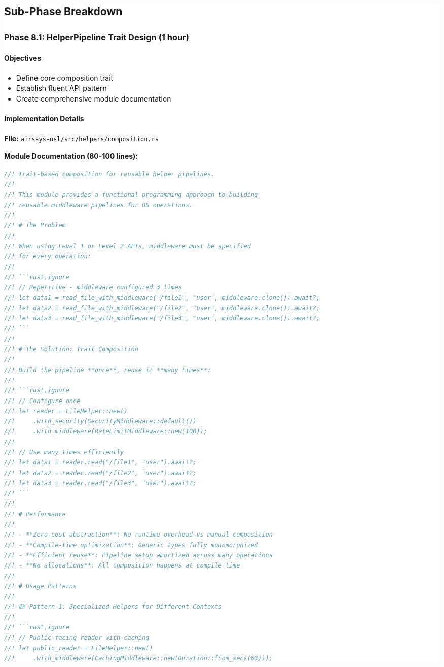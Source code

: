 
## Sub-Phase Breakdown

### Phase 8.1: HelperPipeline Trait Design (1 hour)

#### Objectives
- Define core composition trait
- Establish fluent API pattern
- Create comprehensive module documentation

#### Implementation Details

**File:** `airssys-osl/src/helpers/composition.rs`

**Module Documentation (80-100 lines):**
```rust
//! Trait-based composition for reusable helper pipelines.
//!
//! This module provides a functional programming approach to building
//! reusable middleware pipelines for OS operations.
//!
//! # The Problem
//!
//! When using Level 1 or Level 2 APIs, middleware must be specified
//! for every operation:
//!
//! ```rust,ignore
//! // Repetitive - middleware configured 3 times
//! let data1 = read_file_with_middleware("/file1", "user", middleware.clone()).await?;
//! let data2 = read_file_with_middleware("/file2", "user", middleware.clone()).await?;
//! let data3 = read_file_with_middleware("/file3", "user", middleware.clone()).await?;
//! ```
//!
//! # The Solution: Trait Composition
//!
//! Build the pipeline **once**, reuse it **many times**:
//!
//! ```rust,ignore
//! // Configure once
//! let reader = FileHelper::new()
//!     .with_security(SecurityMiddleware::default())
//!     .with_middleware(RateLimitMiddleware::new(100));
//!
//! // Use many times efficiently
//! let data1 = reader.read("/file1", "user").await?;
//! let data2 = reader.read("/file2", "user").await?;
//! let data3 = reader.read("/file3", "user").await?;
//! ```
//!
//! # Performance
//!
//! - **Zero-cost abstraction**: No runtime overhead vs manual composition
//! - **Compile-time optimization**: Generic types fully monomorphized
//! - **Efficient reuse**: Pipeline setup amortized across many operations
//! - **No allocations**: All composition happens at compile time
//!
//! # Usage Patterns
//!
//! ## Pattern 1: Specialized Helpers for Different Contexts
//!
//! ```rust,ignore
//! // Public-facing reader with caching
//! let public_reader = FileHelper::new()
//!     .with_middleware(CachingMiddleware::new(Duration::from_secs(60)));
```